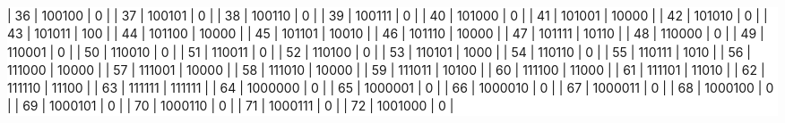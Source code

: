 | 36     | 100100     | 0                   |
| 37     | 100101     | 0                   |
| 38     | 100110     | 0                   |
| 39     | 100111     | 0                   |
| 40     | 101000     | 0                   |
| 41     | 101001     | 10000               |
| 42     | 101010     | 0                   |
| 43     | 101011     | 100                 |
| 44     | 101100     | 10000               |
| 45     | 101101     | 10010               |
| 46     | 101110     | 10000               |
| 47     | 101111     | 10110               |
| 48     | 110000     | 0                   |
| 49     | 110001     | 0                   |
| 50     | 110010     | 0                   |
| 51     | 110011     | 0                   |
| 52     | 110100     | 0                   |
| 53     | 110101     | 1000                |
| 54     | 110110     | 0                   |
| 55     | 110111     | 1010                |
| 56     | 111000     | 10000               |
| 57     | 111001     | 10000               |
| 58     | 111010     | 10000               |
| 59     | 111011     | 10100               |
| 60     | 111100     | 11000               |
| 61     | 111101     | 11010               |
| 62     | 111110     | 11100               |
| 63     | 111111     | 111111              |
| 64     | 1000000    | 0                   |
| 65     | 1000001    | 0                   |
| 66     | 1000010    | 0                   |
| 67     | 1000011    | 0                   |
| 68     | 1000100    | 0                   |
| 69     | 1000101    | 0                   |
| 70     | 1000110    | 0                   |
| 71     | 1000111    | 0                   |
| 72     | 1001000    | 0                   |